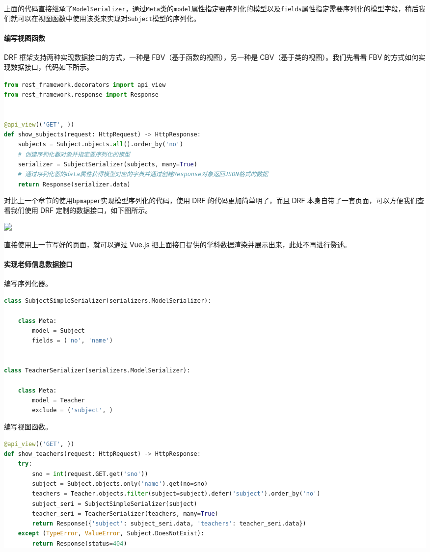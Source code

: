 上面的代码直接继承了`ModelSerializer`，通过`Meta`类的`model`属性指定要序列化的模型以及`fields`属性指定需要序列化的模型字段，稍后我们就可以在视图函数中使用该类来实现对`Subject`模型的序列化。

#### 编写视图函数

DRF 框架支持两种实现数据接口的方式，一种是 FBV（基于函数的视图），另一种是 CBV（基于类的视图）。我们先看看 FBV 的方式如何实现数据接口，代码如下所示。

```Python
from rest_framework.decorators import api_view
from rest_framework.response import Response


@api_view(('GET', ))
def show_subjects(request: HttpRequest) -> HttpResponse:
    subjects = Subject.objects.all().order_by('no')
    # 创建序列化器对象并指定要序列化的模型
    serializer = SubjectSerializer(subjects, many=True)
    # 通过序列化器的data属性获得模型对应的字典并通过创建Response对象返回JSON格式的数据
    return Response(serializer.data)
```

对比上一个章节的使用`bpmapper`实现模型序列化的代码，使用 DRF 的代码更加简单明了，而且 DRF 本身自带了一套页面，可以方便我们查看我们使用 DRF 定制的数据接口，如下图所示。

![](https://assets.ng-tech.icu/book/Python-100-Days/drf-app.png)

直接使用上一节写好的页面，就可以通过 Vue.js 把上面接口提供的学科数据渲染并展示出来，此处不再进行赘述。

#### 实现老师信息数据接口

编写序列化器。

```Python
class SubjectSimpleSerializer(serializers.ModelSerializer):

    class Meta:
        model = Subject
        fields = ('no', 'name')


class TeacherSerializer(serializers.ModelSerializer):

    class Meta:
        model = Teacher
        exclude = ('subject', )
```

编写视图函数。

```Python
@api_view(('GET', ))
def show_teachers(request: HttpRequest) -> HttpResponse:
    try:
        sno = int(request.GET.get('sno'))
        subject = Subject.objects.only('name').get(no=sno)
        teachers = Teacher.objects.filter(subject=subject).defer('subject').order_by('no')
        subject_seri = SubjectSimpleSerializer(subject)
        teacher_seri = TeacherSerializer(teachers, many=True)
        return Response({'subject': subject_seri.data, 'teachers': teacher_seri.data})
    except (TypeError, ValueError, Subject.DoesNotExist):
        return Response(status=404)
```
